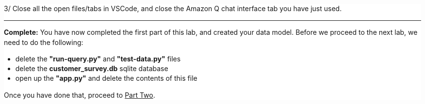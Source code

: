 3/ Close all the open files/tabs in VSCode, and close the Amazon Q chat interface tab you have just used.

---

**Complete:** You have now completed the first part of this lab, and created your data model. Before we proceed to the next lab, we need to do the following:

* delete the **"run-query.py"** and **"test-data.py"** files
* delete the **customer_survey.db** sqlite database
* open up the **"app.py"** and delete the contents of this file

Once you have done that, proceed to [Part Two](/workshop/building-our-app-part-2.md).